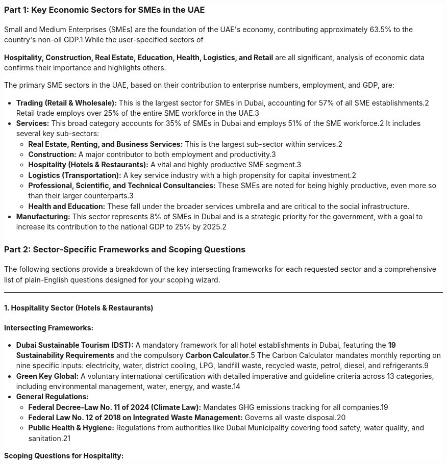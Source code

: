 

### **Part 1: Key Economic Sectors for SMEs in the UAE**

Small and Medium Enterprises (SMEs) are the foundation of the UAE's economy, contributing approximately 63.5% to the country's non-oil GDP.1 While the user-specified sectors of

**Hospitality, Construction, Real Estate, Education, Health, Logistics, and Retail** are all significant, analysis of economic data confirms their importance and highlights others.

The primary SME sectors in the UAE, based on their contribution to enterprise numbers, employment, and GDP, are:

* **Trading (Retail & Wholesale):** This is the largest sector for SMEs in Dubai, accounting for 57% of all SME establishments.2 Retail trade employs over 25% of the entire SME workforce in the UAE.3  
* **Services:** This broad category accounts for 35% of SMEs in Dubai and employs 51% of the SME workforce.2 It includes several key sub-sectors:  
  * **Real Estate, Renting, and Business Services:** This is the largest sub-sector within services.2  
  * **Construction:** A major contributor to both employment and productivity.3  
  * **Hospitality (Hotels & Restaurants):** A vital and highly productive SME segment.3  
  * **Logistics (Transportation):** A key service industry with a high propensity for capital investment.2  
  * **Professional, Scientific, and Technical Consultancies:** These SMEs are noted for being highly productive, even more so than their larger counterparts.3  
  * **Health and Education:** These fall under the broader services umbrella and are critical to the social infrastructure.  
* **Manufacturing:** This sector represents 8% of SMEs in Dubai and is a strategic priority for the government, with a goal to increase its contribution to the national GDP to 25% by 2025\.2

### **Part 2: Sector-Specific Frameworks and Scoping Questions**

The following sections provide a breakdown of the key intersecting frameworks for each requested sector and a comprehensive list of plain-English questions designed for your scoping wizard.

---

#### **1\. Hospitality Sector (Hotels & Restaurants)**

**Intersecting Frameworks:**

* **Dubai Sustainable Tourism (DST):** A mandatory framework for all hotel establishments in Dubai, featuring the **19 Sustainability Requirements** and the compulsory **Carbon Calculator**.5 The Carbon Calculator mandates monthly reporting on nine specific inputs: electricity, water, district cooling, LPG, landfill waste, recycled waste, petrol, diesel, and refrigerants.9  
* **Green Key Global:** A voluntary international certification with detailed imperative and guideline criteria across 13 categories, including environmental management, water, energy, and waste.14  
* **General Regulations:**  
  * **Federal Decree-Law No. 11 of 2024 (Climate Law):** Mandates GHG emissions tracking for all companies.19  
  * **Federal Law No. 12 of 2018 on Integrated Waste Management:** Governs all waste disposal.20  
  * **Public Health & Hygiene:** Regulations from authorities like Dubai Municipality covering food safety, water quality, and sanitation.21

**Scoping Questions for Hospitality:**
